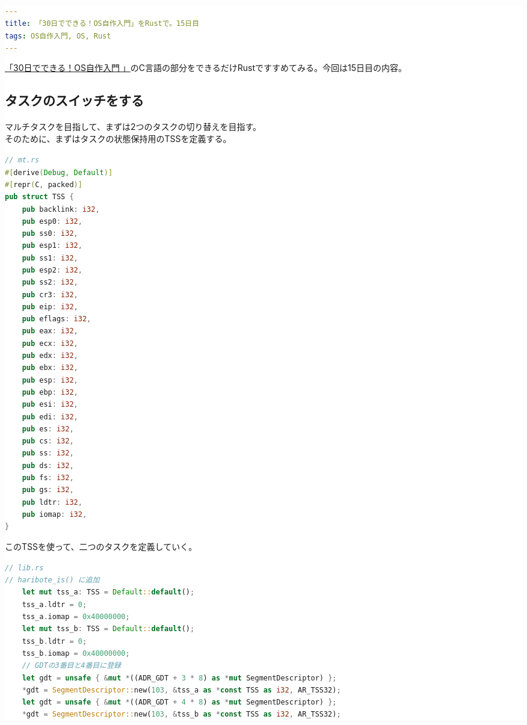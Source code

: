 ```yaml
---
title: 「30日でできる！OS自作入門」をRustで。15日目
tags: OS自作入門, OS, Rust
---
```


[「30日でできる！OS自作入門 」](https://book.mynavi.jp/supportsite/detail/4839919844.html)のC言語の部分をできるだけRustですすめてみる。今回は15日目の内容。


## タスクのスイッチをする

マルチタスクを目指して、まずは2つのタスクの切り替えを目指す。  
そのために、まずはタスクの状態保持用のTSSを定義する。

```rust
// mt.rs
#[derive(Debug, Default)]
#[repr(C, packed)]
pub struct TSS {
    pub backlink: i32,
    pub esp0: i32,
    pub ss0: i32,
    pub esp1: i32,
    pub ss1: i32,
    pub esp2: i32,
    pub ss2: i32,
    pub cr3: i32,
    pub eip: i32,
    pub eflags: i32,
    pub eax: i32,
    pub ecx: i32,
    pub edx: i32,
    pub ebx: i32,
    pub esp: i32,
    pub ebp: i32,
    pub esi: i32,
    pub edi: i32,
    pub es: i32,
    pub cs: i32,
    pub ss: i32,
    pub ds: i32,
    pub fs: i32,
    pub gs: i32,
    pub ldtr: i32,
    pub iomap: i32,
}
```

このTSSを使って、二つのタスクを定義していく。

```rust
// lib.rs
// haribote_is() に追加
    let mut tss_a: TSS = Default::default();
    tss_a.ldtr = 0;
    tss_a.iomap = 0x40000000;
    let mut tss_b: TSS = Default::default();
    tss_b.ldtr = 0;
    tss_b.iomap = 0x40000000;
    // GDTの3番目と4番目に登録
    let gdt = unsafe { &mut *((ADR_GDT + 3 * 8) as *mut SegmentDescriptor) };
    *gdt = SegmentDescriptor::new(103, &tss_a as *const TSS as i32, AR_TSS32);
    let gdt = unsafe { &mut *((ADR_GDT + 4 * 8) as *mut SegmentDescriptor) };
    *gdt = SegmentDescriptor::new(103, &tss_b as *const TSS as i32, AR_TSS32);
```